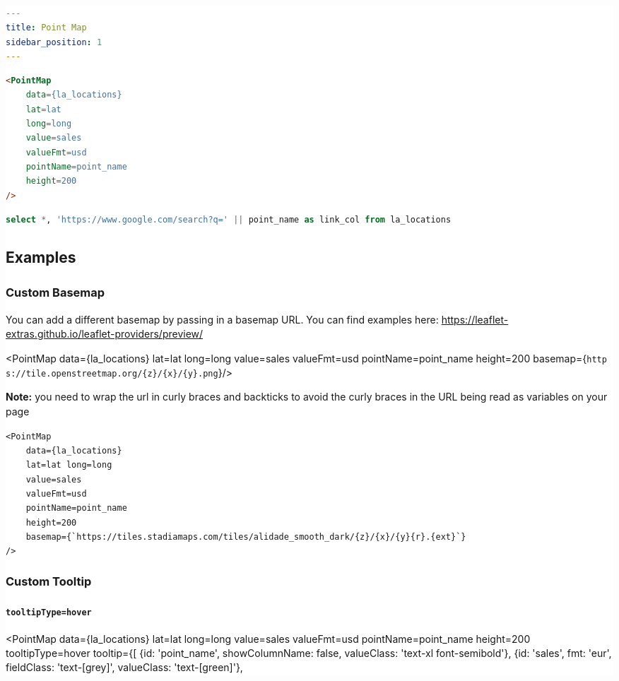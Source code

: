 ```yaml
---
title: Point Map
sidebar_position: 1
---
```


<PointMap data={la_locations} lat=lat long=long value=sales valueFmt=usd pointName=point_name height=200/>

```html
<PointMap 
    data={la_locations} 
    lat=lat 
    long=long 
    value=sales 
    valueFmt=usd 
    pointName=point_name 
    height=200
/>
```

```sql la_locations
select *, 'https://www.google.com/search?q=' || point_name as link_col from la_locations
```


## Examples

### Custom Basemap
You can add a different basemap by passing in a basemap URL. You can find examples here: https://leaflet-extras.github.io/leaflet-providers/preview/

<PointMap data={la_locations} lat=lat long=long value=sales valueFmt=usd pointName=point_name height=200 basemap={`https://tile.openstreetmap.org/{z}/{x}/{y}.png`}/>

**Note:** you need to wrap the url in curly braces and backticks to avoid the curly braces in the URL being read as variables on your page

```svelte
<PointMap 
    data={la_locations} 
    lat=lat long=long 
    value=sales 
    valueFmt=usd 
    pointName=point_name 
    height=200 
    basemap={`https://tiles.stadiamaps.com/tiles/alidade_smooth_dark/{z}/{x}/{y}{r}.{ext}`}
/>
```

### Custom Tooltip

#### `tooltipType=hover`
<PointMap 
    data={la_locations} 
    lat=lat 
    long=long 
    value=sales 
    valueFmt=usd 
    pointName=point_name 
    height=200
    tooltipType=hover
    tooltip={[
        {id: 'point_name', showColumnName: false, valueClass: 'text-xl font-semibold'},
        {id: 'sales', fmt: 'eur', fieldClass: 'text-[grey]', valueClass: 'text-[green]'},